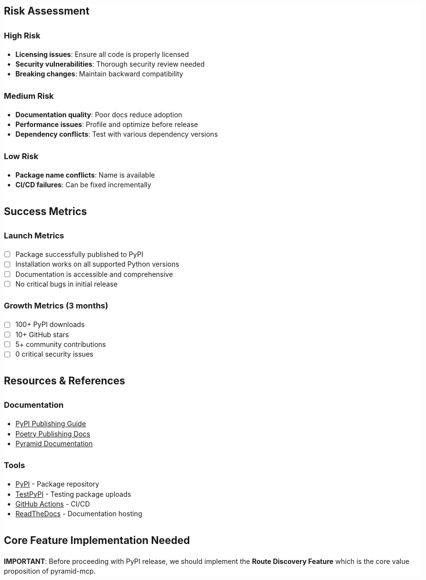 ## Risk Assessment

### High Risk
- **Licensing issues**: Ensure all code is properly licensed
- **Security vulnerabilities**: Thorough security review needed
- **Breaking changes**: Maintain backward compatibility

### Medium Risk  
- **Documentation quality**: Poor docs reduce adoption
- **Performance issues**: Profile and optimize before release
- **Dependency conflicts**: Test with various dependency versions

### Low Risk
- **Package name conflicts**: Name is available
- **CI/CD failures**: Can be fixed incrementally

## Success Metrics

### Launch Metrics
- [ ] Package successfully published to PyPI
- [ ] Installation works on all supported Python versions
- [ ] Documentation is accessible and comprehensive
- [ ] No critical bugs in initial release

### Growth Metrics (3 months)
- [ ] 100+ PyPI downloads
- [ ] 10+ GitHub stars
- [ ] 5+ community contributions
- [ ] 0 critical security issues

## Resources & References

### Documentation
- [PyPI Publishing Guide](https://packaging.python.org/en/latest/tutorials/packaging-projects/)
- [Poetry Publishing Docs](https://python-poetry.org/docs/repositories/)
- [Pyramid Documentation](https://docs.pylonsproject.org/projects/pyramid/en/latest/)

### Tools
- [PyPI](https://pypi.org/) - Package repository
- [TestPyPI](https://test.pypi.org/) - Testing package uploads
- [GitHub Actions](https://github.com/features/actions) - CI/CD
- [ReadTheDocs](https://readthedocs.org/) - Documentation hosting

## Core Feature Implementation Needed

**IMPORTANT**: Before proceeding with PyPI release, we should implement the **Route Discovery Feature** which is the core value proposition of pyramid-mcp.
